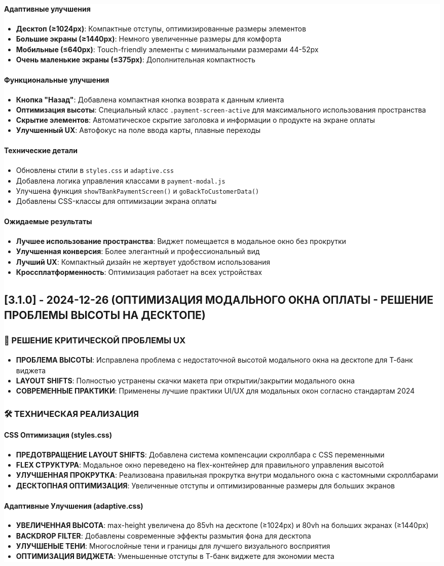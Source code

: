 #### Адаптивные улучшения
- **Десктоп (≥1024px)**: Компактные отступы, оптимизированные размеры элементов
- **Большие экраны (≥1440px)**: Немного увеличенные размеры для комфорта
- **Мобильные (≤640px)**: Touch-friendly элементы с минимальными размерами 44-52px
- **Очень маленькие экраны (≤375px)**: Дополнительная компактность

#### Функциональные улучшения
- **Кнопка "Назад"**: Добавлена компактная кнопка возврата к данным клиента
- **Оптимизация высоты**: Специальный класс `.payment-screen-active` для максимального использования пространства
- **Скрытие элементов**: Автоматическое скрытие заголовка и информации о продукте на экране оплаты
- **Улучшенный UX**: Автофокус на поле ввода карты, плавные переходы

#### Технические детали
- Обновлены стили в `styles.css` и `adaptive.css`
- Добавлена логика управления классами в `payment-modal.js`
- Улучшена функция `showTBankPaymentScreen()` и `goBackToCustomerData()`
- Добавлены CSS-классы для оптимизации экрана оплаты

#### Ожидаемые результаты
- **Лучшее использование пространства**: Виджет помещается в модальное окно без прокрутки
- **Улучшенная конверсия**: Более элегантный и профессиональный вид
- **Лучший UX**: Компактный дизайн не жертвует удобством использования
- **Кроссплатформенность**: Оптимизация работает на всех устройствах

## [3.1.0] - 2024-12-26 (ОПТИМИЗАЦИЯ МОДАЛЬНОГО ОКНА ОПЛАТЫ - РЕШЕНИЕ ПРОБЛЕМЫ ВЫСОТЫ НА ДЕСКТОПЕ)

### 🎯 РЕШЕНИЕ КРИТИЧЕСКОЙ ПРОБЛЕМЫ UX
- **ПРОБЛЕМА ВЫСОТЫ**: Исправлена проблема с недостаточной высотой модального окна на десктопе для Т-банк виджета
- **LAYOUT SHIFTS**: Полностью устранены скачки макета при открытии/закрытии модального окна
- **СОВРЕМЕННЫЕ ПРАКТИКИ**: Применены лучшие практики UI/UX для модальных окон согласно стандартам 2024

### 🛠️ ТЕХНИЧЕСКАЯ РЕАЛИЗАЦИЯ

#### CSS Оптимизация (styles.css)
- **ПРЕДОТВРАЩЕНИЕ LAYOUT SHIFTS**: Добавлена система компенсации скроллбара с CSS переменными
- **FLEX СТРУКТУРА**: Модальное окно переведено на flex-контейнер для правильного управления высотой
- **УЛУЧШЕННАЯ ПРОКРУТКА**: Реализована правильная прокрутка внутри модального окна с кастомными скроллбарами
- **ДЕСКТОПНАЯ ОПТИМИЗАЦИЯ**: Увеличенные отступы и оптимизированные размеры для больших экранов

#### Адаптивные Улучшения (adaptive.css)
- **УВЕЛИЧЕННАЯ ВЫСОТА**: max-height увеличена до 85vh на десктопе (≥1024px) и 80vh на больших экранах (≥1440px)
- **BACKDROP FILTER**: Добавлены современные эффекты размытия фона для десктопа
- **УЛУЧШЕНЫЕ ТЕНИ**: Многослойные тени и границы для лучшего визуального восприятия
- **ОПТИМИЗАЦИЯ ВИДЖЕТА**: Уменьшенные отступы в Т-банк виджете для экономии места
